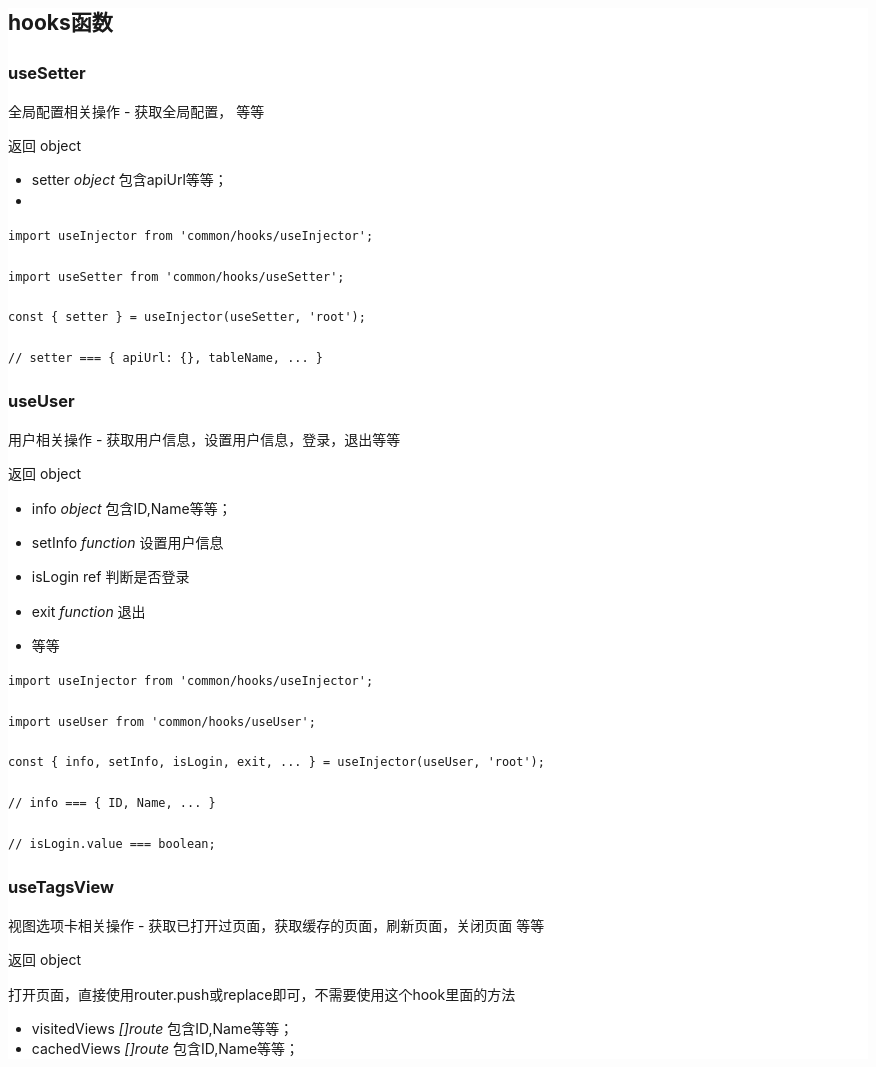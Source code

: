 ## hooks函数

### useSetter

全局配置相关操作 - 获取全局配置， 等等

返回 object

- setter *object* 包含apiUrl等等；
- 

```
import useInjector from 'common/hooks/useInjector';

import useSetter from 'common/hooks/useSetter';

const { setter } = useInjector(useSetter, 'root');

// setter === { apiUrl: {}, tableName, ... }
```

### useUser

用户相关操作 - 获取用户信息，设置用户信息，登录，退出等等

返回 object

- info *object* 包含ID,Name等等；
- setInfo *function* 设置用户信息

- isLogin ref<boolean> 判断是否登录
- exit *function* 退出

- 等等

```
import useInjector from 'common/hooks/useInjector';

import useUser from 'common/hooks/useUser';

const { info, setInfo, isLogin, exit, ... } = useInjector(useUser, 'root');

// info === { ID, Name, ... }

// isLogin.value === boolean;
```

### useTagsView

视图选项卡相关操作 - 获取已打开过页面，获取缓存的页面，刷新页面，关闭页面 等等

返回 object

打开页面，直接使用router.push或replace即可，不需要使用这个hook里面的方法

- visitedViews *[]route* 包含ID,Name等等；
- cachedViews *[]route* 包含ID,Name等等；
